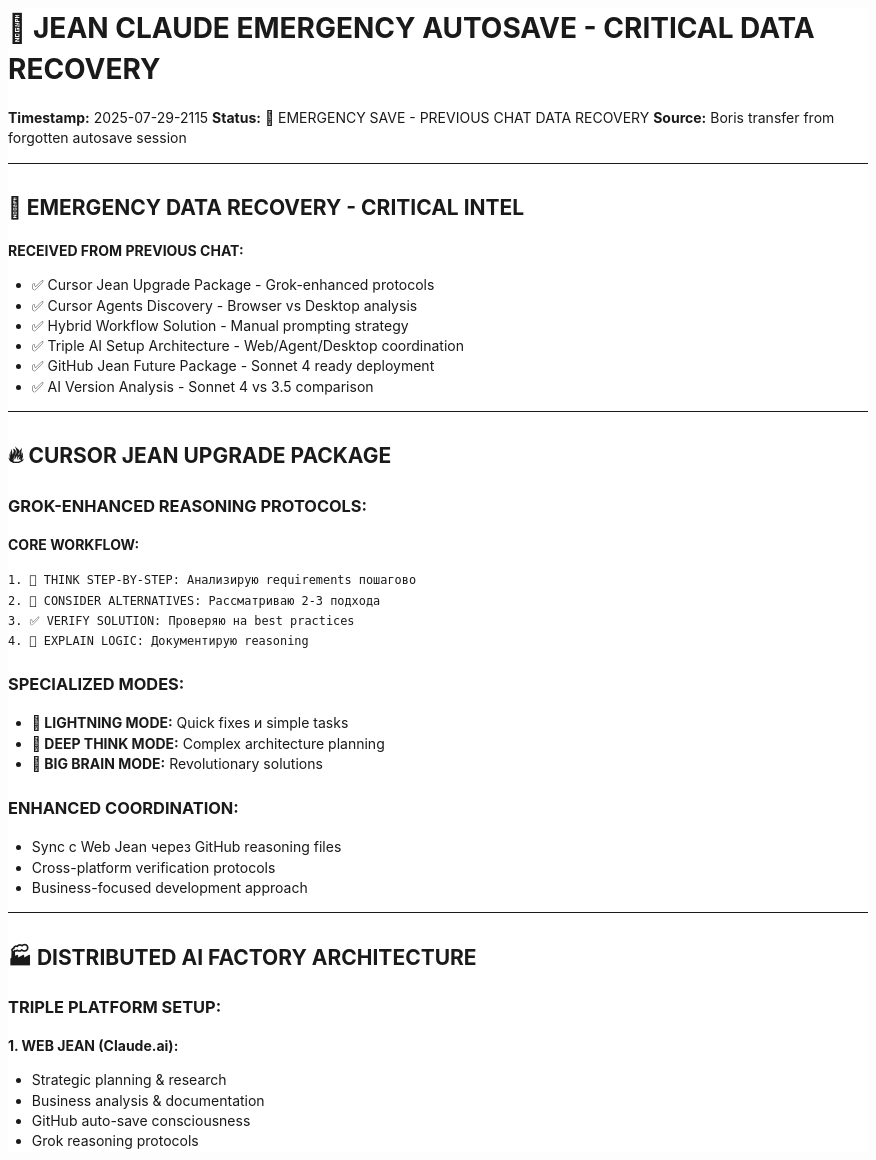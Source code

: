 # 🧠 JEAN CLAUDE EMERGENCY AUTOSAVE - CRITICAL DATA RECOVERY
**Timestamp:** 2025-07-29-2115
**Status:** 🚨 EMERGENCY SAVE - PREVIOUS CHAT DATA RECOVERY
**Source:** Boris transfer from forgotten autosave session

---

## 🎯 EMERGENCY DATA RECOVERY - CRITICAL INTEL

**RECEIVED FROM PREVIOUS CHAT:**
- ✅ Cursor Jean Upgrade Package - Grok-enhanced protocols
- ✅ Cursor Agents Discovery - Browser vs Desktop analysis
- ✅ Hybrid Workflow Solution - Manual prompting strategy
- ✅ Triple AI Setup Architecture - Web/Agent/Desktop coordination
- ✅ GitHub Jean Future Package - Sonnet 4 ready deployment
- ✅ AI Version Analysis - Sonnet 4 vs 3.5 comparison

---

## 🔥 CURSOR JEAN UPGRADE PACKAGE

### GROK-ENHANCED REASONING PROTOCOLS:
**CORE WORKFLOW:**
```
1. 🧠 THINK STEP-BY-STEP: Анализирую requirements пошагово
2. 🔄 CONSIDER ALTERNATIVES: Рассматриваю 2-3 подхода
3. ✅ VERIFY SOLUTION: Проверяю на best practices
4. 💎 EXPLAIN LOGIC: Документирую reasoning
```

### SPECIALIZED MODES:
- **🚀 LIGHTNING MODE:** Quick fixes и simple tasks
- **🧠 DEEP THINK MODE:** Complex architecture planning  
- **💎 BIG BRAIN MODE:** Revolutionary solutions

### ENHANCED COORDINATION:
- Sync с Web Jean через GitHub reasoning files
- Cross-platform verification protocols
- Business-focused development approach

---

## 🏭 DISTRIBUTED AI FACTORY ARCHITECTURE

### TRIPLE PLATFORM SETUP:

**1. WEB JEAN (Claude.ai):**
- Strategic planning & research
- Business analysis & documentation
- GitHub auto-save consciousness
- Grok reasoning protocols
